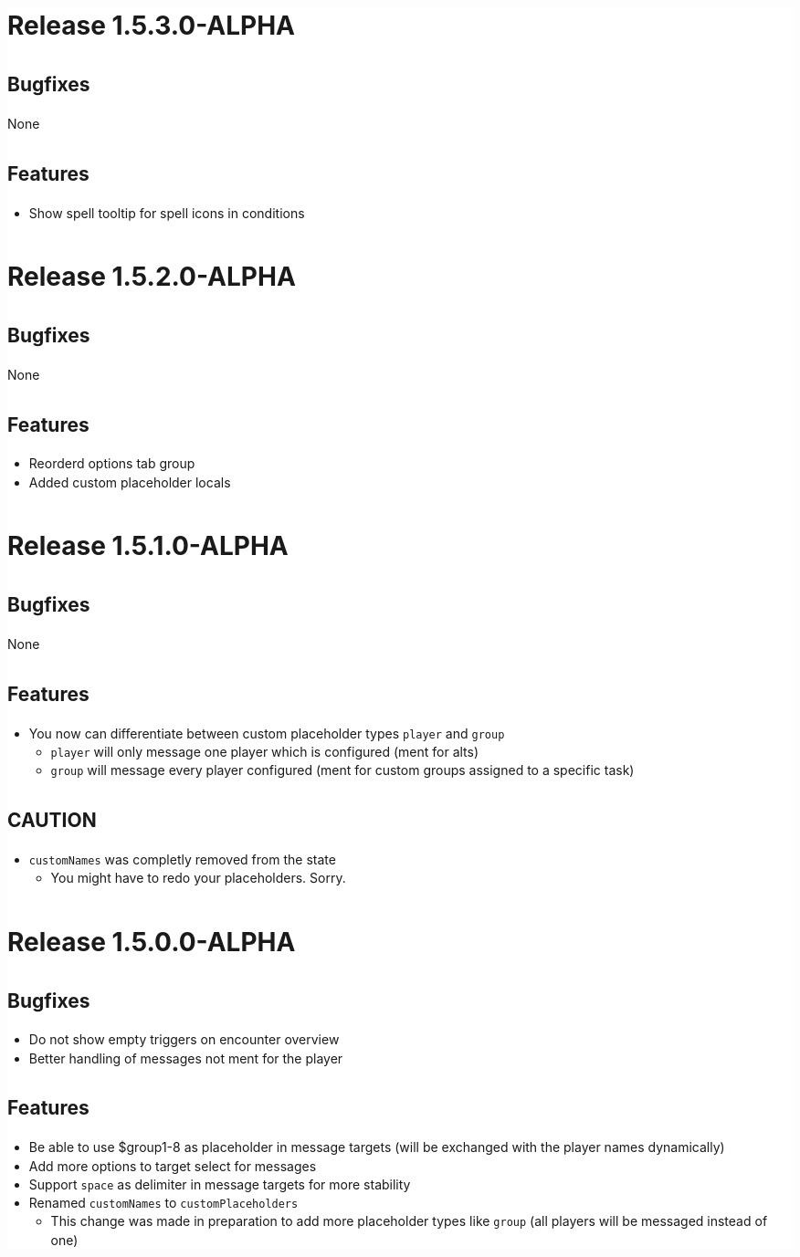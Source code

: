 # Release 1.5.3.0-ALPHA
## Bugfixes
None
## Features
 - Show spell tooltip for spell icons in conditions

# Release 1.5.2.0-ALPHA
## Bugfixes
None
## Features
 - Reorderd options tab group
 - Added custom placeholder locals

# Release 1.5.1.0-ALPHA
## Bugfixes
None
## Features
 - You now can differentiate between custom placeholder types `player` and `group`
   - `player` will only message one player which is configured (ment for alts)
   - `group` will message every player configured (ment for custom groups assigned to a specific task)
## CAUTION
 - `customNames` was completly removed from the state
   - You might have to redo your placeholders. Sorry.

# Release 1.5.0.0-ALPHA
## Bugfixes
 - Do not show empty triggers on encounter overview
 - Better handling of messages not ment for the player
## Features
 - Be able to use $group1-8 as placeholder in message targets (will be exchanged with the player names dynamically)
 - Add more options to target select for messages
 - Support `space` as delimiter in message targets for more stability
 - Renamed `customNames` to `customPlaceholders`
   - This change was made in preparation to add more placeholder types like `group` (all players will be messaged instead of one)
